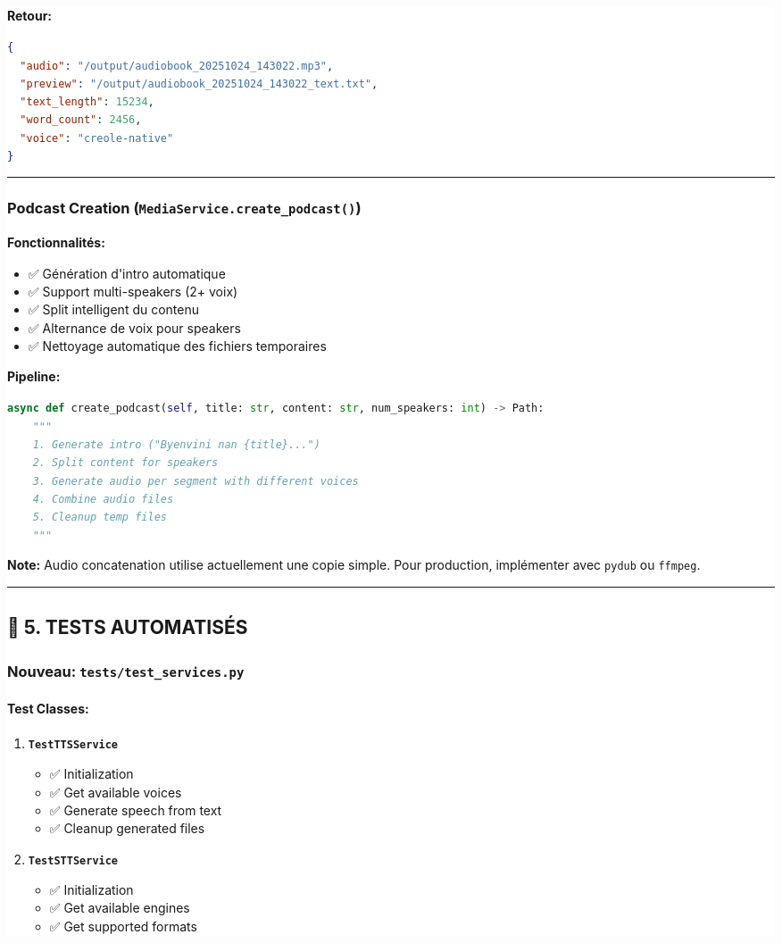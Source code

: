 **Retour:**
```json
{
  "audio": "/output/audiobook_20251024_143022.mp3",
  "preview": "/output/audiobook_20251024_143022_text.txt",
  "text_length": 15234,
  "word_count": 2456,
  "voice": "creole-native"
}
```

---

### **Podcast Creation** (`MediaService.create_podcast()`)

**Fonctionnalités:**
- ✅ Génération d'intro automatique
- ✅ Support multi-speakers (2+ voix)
- ✅ Split intelligent du contenu
- ✅ Alternance de voix pour speakers
- ✅ Nettoyage automatique des fichiers temporaires

**Pipeline:**
```python
async def create_podcast(self, title: str, content: str, num_speakers: int) -> Path:
    """
    1. Generate intro ("Byenvini nan {title}...")
    2. Split content for speakers
    3. Generate audio per segment with different voices
    4. Combine audio files
    5. Cleanup temp files
    """
```

**Note:** Audio concatenation utilise actuellement une copie simple. Pour production, implémenter avec `pydub` ou `ffmpeg`.

---

## 🧪 5. TESTS AUTOMATISÉS

### **Nouveau: `tests/test_services.py`**

#### **Test Classes:**

1. **`TestTTSService`**
   - ✅ Initialization
   - ✅ Get available voices
   - ✅ Generate speech from text
   - ✅ Cleanup generated files

2. **`TestSTTService`**
   - ✅ Initialization
   - ✅ Get available engines
   - ✅ Get supported formats
